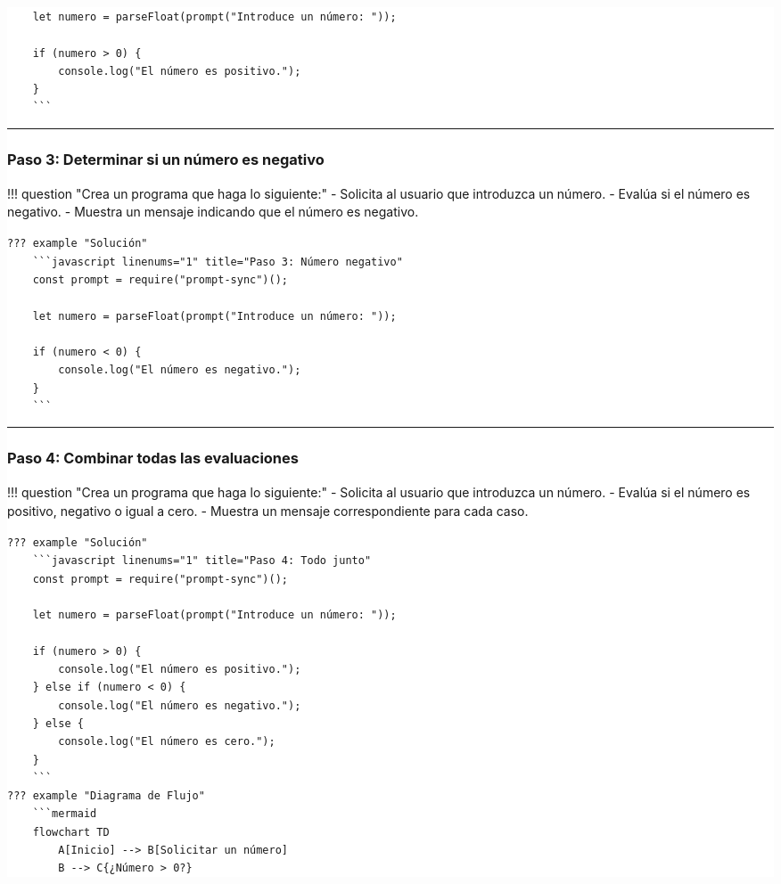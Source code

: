         let numero = parseFloat(prompt("Introduce un número: "));

        if (numero > 0) {
            console.log("El número es positivo.");
        }
        ```

---

### **Paso 3: Determinar si un número es negativo**

!!! question "Crea un programa que haga lo siguiente:"
    - Solicita al usuario que introduzca un número.
    - Evalúa si el número es negativo.
    - Muestra un mensaje indicando que el número es negativo.

    ??? example "Solución"
        ```javascript linenums="1" title="Paso 3: Número negativo"
        const prompt = require("prompt-sync")();

        let numero = parseFloat(prompt("Introduce un número: "));

        if (numero < 0) {
            console.log("El número es negativo.");
        }
        ```

---

### **Paso 4: Combinar todas las evaluaciones**

!!! question "Crea un programa que haga lo siguiente:"
    - Solicita al usuario que introduzca un número.
    - Evalúa si el número es positivo, negativo o igual a cero.
    - Muestra un mensaje correspondiente para cada caso.

    ??? example "Solución"
        ```javascript linenums="1" title="Paso 4: Todo junto"
        const prompt = require("prompt-sync")();

        let numero = parseFloat(prompt("Introduce un número: "));

        if (numero > 0) {
            console.log("El número es positivo.");
        } else if (numero < 0) {
            console.log("El número es negativo.");
        } else {
            console.log("El número es cero.");
        }
        ```
    ??? example "Diagrama de Flujo"
        ```mermaid
        flowchart TD
            A[Inicio] --> B[Solicitar un número]
            B --> C{¿Número > 0?}
            